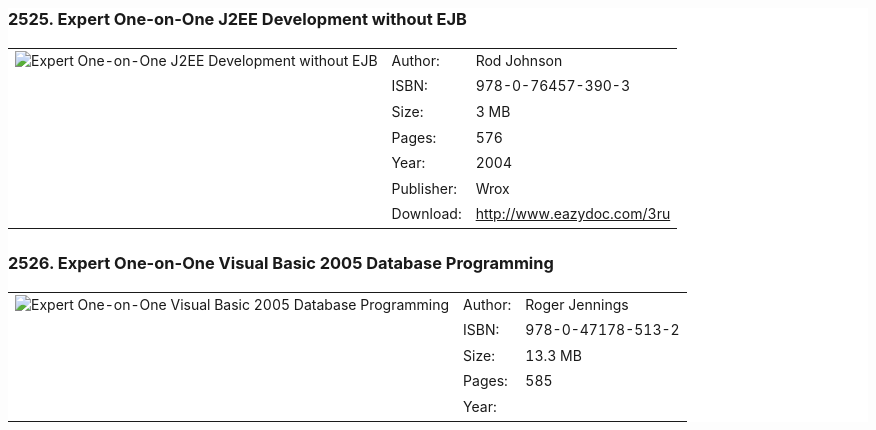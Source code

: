 ### 2525. Expert One-on-One J2EE Development without EJB

<table>
    <tr>
        <td rowspan="7">
            <img alt="Expert One-on-One J2EE Development without EJB" src="http://it-ebooks.info/images/ebooks/2/expert_one-on-one_j2ee_development_without_ejb.jpg">
        </td>
        <td>Author:</td>
        <td>Rod Johnson</td>
    </tr>
    <tr>
        <td>ISBN:</td>
        <td>978-0-76457-390-3</td>
    </tr>
    <tr>
        <td>Size:</td>
        <td>3 MB</td>
    </tr>
    <tr>
        <td>Pages:</td>
        <td>576</td>
    </tr>
    <tr>
        <td>Year:</td>
        <td>2004</td>
    </tr>
    <tr>
        <td>Publisher:</td>
        <td>Wrox</td>
    </tr>
    <tr>
        <td>Download:</td>
        <td><a title="Download Expert One-on-One J2EE Development without EJB pdf" href="http://www.eazydoc.com/3ru">http://www.eazydoc.com/3ru</a></td>
    </tr>
</table>

### 2526. Expert One-on-One Visual Basic 2005 Database Programming

<table>
    <tr>
        <td rowspan="7">
            <img alt="Expert One-on-One Visual Basic 2005 Database Programming" src="http://it-ebooks.info/images/ebooks/2/expert_one-on-one_visual_basic_2005_database_programming.jpg">
        </td>
        <td>Author:</td>
        <td>Roger Jennings</td>
    </tr>
    <tr>
        <td>ISBN:</td>
        <td>978-0-47178-513-2</td>
    </tr>
    <tr>
        <td>Size:</td>
        <td>13.3 MB</td>
    </tr>
    <tr>
        <td>Pages:</td>
        <td>585</td>
    </tr>
    <tr>
        <td>Year:</td>